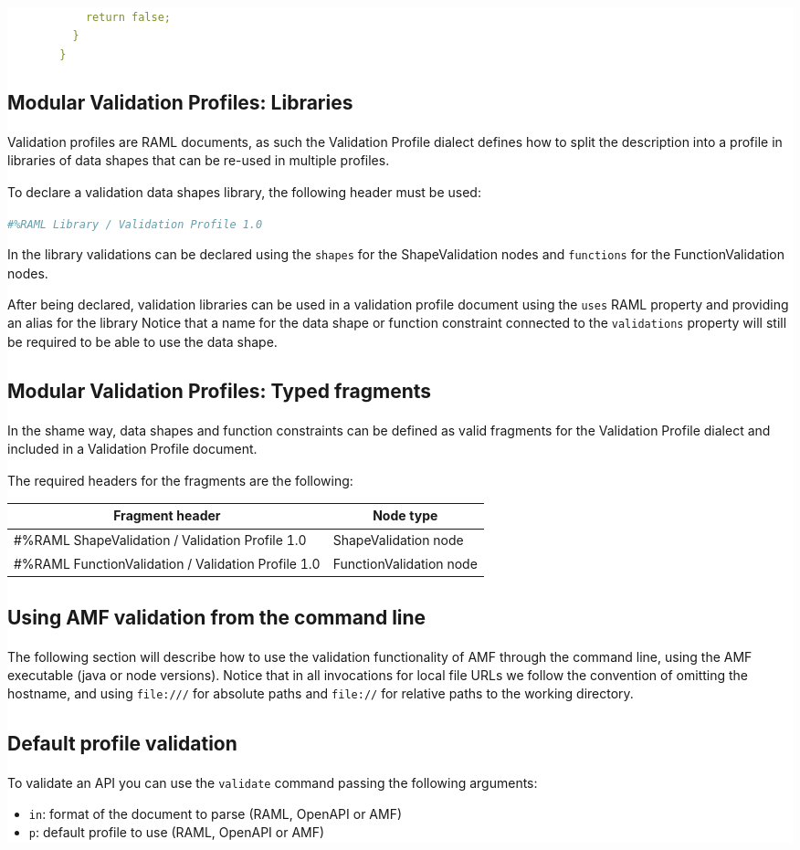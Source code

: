 ``` yaml
            return false;
          }
        }
```


## Modular Validation Profiles: Libraries

Validation profiles are RAML documents, as such the Validation Profile dialect defines how to split the description into a profile in libraries of data shapes that can be re-used in multiple profiles.

To declare a validation data shapes library, the following header must be used:

``` yaml
#%RAML Library / Validation Profile 1.0
```

In the library validations can be declared using the `shapes` for the ShapeValidation nodes and `functions` for the FunctionValidation nodes.

After being declared, validation libraries can be used in a validation profile document using the `uses` RAML property and providing an alias for the library
Notice that a name for the data shape or function constraint connected to the `validations` property  will still be required to be able to use the data shape.

## Modular Validation Profiles: Typed fragments

In the shame way, data shapes and function constraints can be defined as valid fragments for the Validation Profile dialect and included in a Validation Profile document.

The required headers for the fragments are the following:

| Fragment header | Node type |
| ---             | ---       |
| #%RAML ShapeValidation / Validation Profile 1.0 |  ShapeValidation node |
| #%RAML FunctionValidation / Validation Profile 1.0 |  FunctionValidation node |


## Using AMF validation from the command line

The following section will describe how to use the validation functionality of AMF through the command line, using the AMF executable (java or node versions).
Notice that in all invocations for local file URLs we follow the convention of omitting the hostname, and using `file:///` for absolute paths and `file://` for relative paths to the working directory.

## Default profile validation

To validate an API you can use the `validate` command passing the following arguments:
- `in`: format of the document to parse (RAML, OpenAPI or AMF)
- `p`: default profile to use (RAML, OpenAPI or AMF)
